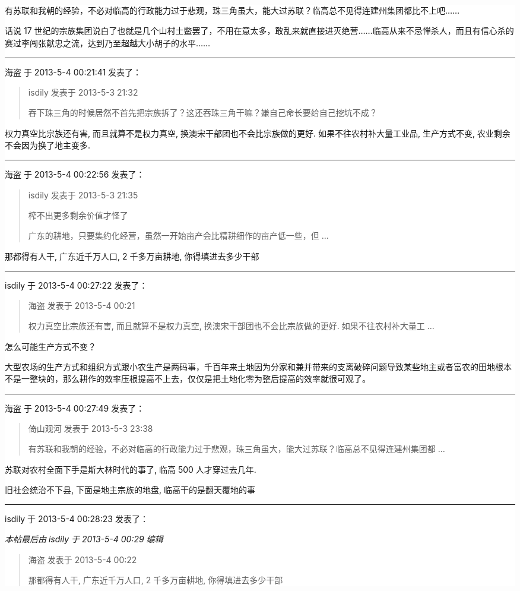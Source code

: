 有苏联和我朝的经验，不必对临高的行政能力过于悲观，珠三角虽大，能大过苏联？临高总不见得连建州集团都比不上吧……

话说 17 世纪的宗族集团说白了也就是几个山村土鳖罢了，不用在意太多，敢乱来就直接进灭绝营……临高从来不忌惮杀人，而且有信心杀的赛过李闯张献忠之流，达到乃至超越大小胡子的水平……

---

海盗 于 2013-5-4 00:21:41 发表了：

> isdily 发表于 2013-5-3 21:32
>
> 吞下珠三角的时候居然不首先把宗族拆了？这还吞珠三角干嘛？嫌自己命长要给自己挖坑不成？

权力真空比宗族还有害, 而且就算不是权力真空, 换澳宋干部团也不会比宗族做的更好. 如果不往农村补大量工业品, 生产方式不变, 农业剩余不会因为换了地主变多.

---

海盗 于 2013-5-4 00:22:56 发表了：

> isdily 发表于 2013-5-3 21:35
>
> 榨不出更多剩余价值才怪了
>
> 广东的耕地，只要集约化经营，虽然一开始亩产会比精耕细作的亩产低一些，但 ...

那都得有人干, 广东近千万人口, 2 千多万亩耕地, 你得填进去多少干部

---

isdily 于 2013-5-4 00:27:22 发表了：

> 海盗 发表于 2013-5-4 00:21
>
> 权力真空比宗族还有害, 而且就算不是权力真空, 换澳宋干部团也不会比宗族做的更好. 如果不往农村补大量工 ...

怎么可能生产方式不变？

大型农场的生产方式和组织方式跟小农生产是两码事，千百年来土地因为分家和兼并带来的支离破碎问题导致某些地主或者富农的田地根本不是一整块的，那么耕作的效率压根提高不上去，仅仅是把土地化零为整后提高的效率就很可观了。

---

海盗 于 2013-5-4 00:27:49 发表了：

> 倚山观河 发表于 2013-5-3 23:38
>
> 有苏联和我朝的经验，不必对临高的行政能力过于悲观，珠三角虽大，能大过苏联？临高总不见得连建州集团都 ...

苏联对农村全面下手是斯大林时代的事了, 临高 500 人才穿过去几年.

旧社会统治不下县, 下面是地主宗族的地盘, 临高干的是翻天覆地的事

---

isdily 于 2013-5-4 00:28:23 发表了：

_本帖最后由 isdily 于 2013-5-4 00:29 编辑_

> 海盗 发表于 2013-5-4 00:22
>
> 那都得有人干, 广东近千万人口, 2 千多万亩耕地, 你得填进去多少干部
